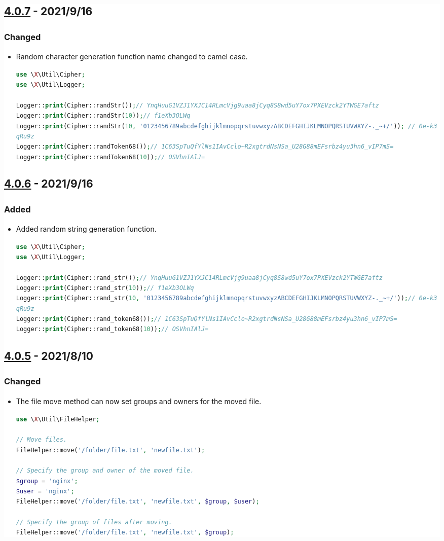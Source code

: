 ## [4.0.7] - 2021/9/16
### Changed
- Random character generation function name changed to camel case.
    ```php
    use \X\Util\Cipher;
    use \X\Util\Logger;
    
    Logger::print(Cipher::randStr());// YnqHuuG1VZJ1YXJC14RLmcVjg9uaa8jCyq8S8wd5uY7ox7PXEVzck2YTWGE7aftz
    Logger::print(Cipher::randStr(10));// f1eXb3OLWq
    Logger::print(Cipher::randStr(10, '0123456789abcdefghijklmnopqrstuvwxyzABCDEFGHIJKLMNOPQRSTUVWXYZ-._~+/')); // 0e-k3qRu9z
    Logger::print(Cipher::randToken68());// 1C63SpTuQfYlNs1IAvCclo~R2xgtrdNsNSa_U28G88mEFsrbz4yu3hn6_vIP7mS=
    Logger::print(Cipher::randToken68(10));// OSVhnIAlJ=
    ```

## [4.0.6] - 2021/9/16
### Added
- Added random string generation function.
    ```php
    use \X\Util\Cipher;
    use \X\Util\Logger;

    Logger::print(Cipher::rand_str());// YnqHuuG1VZJ1YXJC14RLmcVjg9uaa8jCyq8S8wd5uY7ox7PXEVzck2YTWGE7aftz
    Logger::print(Cipher::rand_str(10));// f1eXb3OLWq
    Logger::print(Cipher::rand_str(10, '0123456789abcdefghijklmnopqrstuvwxyzABCDEFGHIJKLMNOPQRSTUVWXYZ-._~+/'));// 0e-k3qRu9z
    Logger::print(Cipher::rand_token68());// 1C63SpTuQfYlNs1IAvCclo~R2xgtrdNsNSa_U28G88mEFsrbz4yu3hn6_vIP7mS=
    Logger::print(Cipher::rand_token68(10));// OSVhnIAlJ=
    ```

## [4.0.5] - 2021/8/10
### Changed
- The file move method can now set groups and owners for the moved file.
    ```php
    use \X\Util\FileHelper;

    // Move files.
    FileHelper::move('/folder/file.txt', 'newfile.txt');

    // Specify the group and owner of the moved file.
    $group = 'nginx';
    $user = 'nginx';
    FileHelper::move('/folder/file.txt', 'newfile.txt', $group, $user);

    // Specify the group of files after moving.
    FileHelper::move('/folder/file.txt', 'newfile.txt', $group);


[3.3.8]: https://github.com/takuya-motoshima/codeigniter-extension/compare/v1.0.0...v3.3.8
[3.3.9]: https://github.com/takuya-motoshima/codeigniter-extension/compare/v3.3.8...v3.3.9
[3.4.2]: https://github.com/takuya-motoshima/codeigniter-extension/compare/v3.3.9...v3.4.2
[3.4.6]: https://github.com/takuya-motoshima/codeigniter-extension/compare/v3.4.2...v3.4.6
[3.4.7]: https://github.com/takuya-motoshima/codeigniter-extension/compare/v3.4.6...v3.4.7
[3.4.8]: https://github.com/takuya-motoshima/codeigniter-extension/compare/v3.4.7...v3.4.8
[3.5.0]: https://github.com/takuya-motoshima/codeigniter-extension/compare/v3.4.8...v3.5.0
[3.5.3]: https://github.com/takuya-motoshima/codeigniter-extension/compare/v3.5.0...v3.5.3
[3.5.4]: https://github.com/takuya-motoshima/codeigniter-extension/compare/v3.5.3...v3.5.4
[3.5.5]: https://github.com/takuya-motoshima/codeigniter-extension/compare/v3.5.4...v3.5.5
[3.5.7]: https://github.com/takuya-motoshima/codeigniter-extension/compare/v3.5.5...v3.5.7
[3.5.8]: https://github.com/takuya-motoshima/codeigniter-extension/compare/v3.5.7...v3.5.8
[3.5.9]: https://github.com/takuya-motoshima/codeigniter-extension/compare/v3.5.8...v3.5.9
[3.6.0]: https://github.com/takuya-motoshima/codeigniter-extension/compare/v3.5.9...v3.6.0
[3.6.1]: https://github.com/takuya-motoshima/codeigniter-extension/compare/v3.6.0...v3.6.1
[3.6.2]: https://github.com/takuya-motoshima/codeigniter-extension/compare/v3.6.1...v3.6.2
[3.6.3]: https://github.com/takuya-motoshima/codeigniter-extension/compare/v3.6.2...v3.6.3
[3.6.4]: https://github.com/takuya-motoshima/codeigniter-extension/compare/v3.6.3...v3.6.4
[3.6.5]: https://github.com/takuya-motoshima/codeigniter-extension/compare/v3.6.4...v3.6.5
[3.6.6]: https://github.com/takuya-motoshima/codeigniter-extension/compare/v3.6.5...v3.6.6
[3.6.7]: https://github.com/takuya-motoshima/codeigniter-extension/compare/v3.6.6...v3.6.7
[3.6.8]: https://github.com/takuya-motoshima/codeigniter-extension/compare/v3.6.7...v3.6.8
[3.6.9]: https://github.com/takuya-motoshima/codeigniter-extension/compare/v3.6.8...v3.6.9
[3.7.0]: https://github.com/takuya-motoshima/codeigniter-extension/compare/v3.6.9...v3.7.0
[3.7.1]: https://github.com/takuya-motoshima/codeigniter-extension/compare/v3.7.0...v3.7.1
[3.7.2]: https://github.com/takuya-motoshima/codeigniter-extension/compare/v3.7.1...v3.7.2
[3.7.3]: https://github.com/takuya-motoshima/codeigniter-extension/compare/v3.7.2...v3.7.3
[3.7.4]: https://github.com/takuya-motoshima/codeigniter-extension/compare/v3.7.3...v3.7.4
[3.7.5]: https://github.com/takuya-motoshima/codeigniter-extension/compare/v3.7.4...v3.7.5
[3.7.6]: https://github.com/takuya-motoshima/codeigniter-extension/compare/v3.7.5...v3.7.6
[3.7.7]: https://github.com/takuya-motoshima/codeigniter-extension/compare/v3.7.6...v3.7.7
[3.7.8]: https://github.com/takuya-motoshima/codeigniter-extension/compare/v3.7.7...v3.7.8
[3.7.9]: https://github.com/takuya-motoshima/codeigniter-extension/compare/v3.7.8...v3.7.9
[3.8.0]: https://github.com/takuya-motoshima/codeigniter-extension/compare/v3.7.9...v3.8.0
[3.8.1]: https://github.com/takuya-motoshima/codeigniter-extension/compare/v3.8.0...v3.8.1
[3.8.2]: https://github.com/takuya-motoshima/codeigniter-extension/compare/v3.8.1...v3.8.2
[3.8.3]: https://github.com/takuya-motoshima/codeigniter-extension/compare/v3.8.2...v3.8.3
[3.8.4]: https://github.com/takuya-motoshima/codeigniter-extension/compare/v3.8.3...v3.8.4
[3.8.5]: https://github.com/takuya-motoshima/codeigniter-extension/compare/v3.8.4...v3.8.5
[3.8.6]: https://github.com/takuya-motoshima/codeigniter-extension/compare/v3.8.5...v3.8.6
[3.8.7]: https://github.com/takuya-motoshima/codeigniter-extension/compare/v3.8.6...v3.8.7
[3.8.8]: https://github.com/takuya-motoshima/codeigniter-extension/compare/v3.8.7...v3.8.8
[3.8.9]: https://github.com/takuya-motoshima/codeigniter-extension/compare/v3.8.8...v3.8.9
[3.9.0]: https://github.com/takuya-motoshima/codeigniter-extension/compare/v3.8.9...v3.9.0
[3.9.1]: https://github.com/takuya-motoshima/codeigniter-extension/compare/v3.9.0...v3.9.1
[3.9.2]: https://github.com/takuya-motoshima/codeigniter-extension/compare/v3.9.1...v3.9.2
[3.9.3]: https://github.com/takuya-motoshima/codeigniter-extension/compare/v3.9.2...v3.9.3
[3.9.4]: https://github.com/takuya-motoshima/codeigniter-extension/compare/v3.9.3...v3.9.4
[3.9.5]: https://github.com/takuya-motoshima/codeigniter-extension/compare/v3.9.4...v3.9.5
[3.9.6]: https://github.com/takuya-motoshima/codeigniter-extension/compare/v3.9.5...v3.9.6
[3.9.7]: https://github.com/takuya-motoshima/codeigniter-extension/compare/v3.9.6...v3.9.7
[3.9.8]: https://github.com/takuya-motoshima/codeigniter-extension/compare/v3.9.7...v3.9.8
[3.9.9]: https://github.com/takuya-motoshima/codeigniter-extension/compare/v3.9.8...v3.9.9
[4.0.0]: https://github.com/takuya-motoshima/codeigniter-extension/compare/v3.9.9...v4.0.0
[4.0.1]: https://github.com/takuya-motoshima/codeigniter-extension/compare/v4.0.0...v4.0.1
[4.0.2]: https://github.com/takuya-motoshima/codeigniter-extension/compare/v4.0.1...v4.0.2
[4.0.3]: https://github.com/takuya-motoshima/codeigniter-extension/compare/v4.0.2...v4.0.3
[4.0.4]: https://github.com/takuya-motoshima/codeigniter-extension/compare/v4.0.3...v4.0.4
[4.0.5]: https://github.com/takuya-motoshima/codeigniter-extension/compare/v4.0.4...v4.0.5
[4.0.6]: https://github.com/takuya-motoshima/codeigniter-extension/compare/v4.0.5...v4.0.6
[4.0.7]: https://github.com/takuya-motoshima/codeigniter-extension/compare/v4.0.6...v4.0.7
[4.0.8]: https://github.com/takuya-motoshima/codeigniter-extension/compare/v4.0.7...v4.0.8
[4.0.9]: https://github.com/takuya-motoshima/codeigniter-extension/compare/v4.0.8...v4.0.9
[4.0.10]: https://github.com/takuya-motoshima/codeigniter-extension/compare/v4.0.9...v4.0.10
[4.0.11]: https://github.com/takuya-motoshima/codeigniter-extension/compare/v4.0.10...v4.0.11
[4.0.12]: https://github.com/takuya-motoshima/codeigniter-extension/compare/v4.0.11...v4.0.12
[4.0.13]: https://github.com/takuya-motoshima/codeigniter-extension/compare/v4.0.12...v4.0.13
[4.0.14]: https://github.com/takuya-motoshima/codeigniter-extension/compare/v4.0.13...v4.0.14
[4.0.15]: https://github.com/takuya-motoshima/codeigniter-extension/compare/v4.0.14...v4.0.15
[4.0.16]: https://github.com/takuya-motoshima/codeigniter-extension/compare/v4.0.15...v4.0.16
[4.0.17]: https://github.com/takuya-motoshima/codeigniter-extension/compare/v4.0.16...v4.0.17
[4.0.18]: https://github.com/takuya-motoshima/codeigniter-extension/compare/v4.0.17...v4.0.18
[4.0.19]: https://github.com/takuya-motoshima/codeigniter-extension/compare/v4.0.18...v4.0.19
[4.0.20]: https://github.com/takuya-motoshima/codeigniter-extension/compare/v4.0.19...v4.0.20
[4.0.21]: https://github.com/takuya-motoshima/codeigniter-extension/compare/v4.0.20...v4.0.21
[4.0.22]: https://github.com/takuya-motoshima/codeigniter-extension/compare/v4.0.21...v4.0.22
[4.0.23]: https://github.com/takuya-motoshima/codeigniter-extension/compare/v4.0.22...v4.0.23
[4.0.24]: https://github.com/takuya-motoshima/codeigniter-extension/compare/v4.0.23...v4.0.24
[4.0.25]: https://github.com/takuya-motoshima/codeigniter-extension/compare/v4.0.24...v4.0.25
[4.1.0]: https://github.com/takuya-motoshima/codeigniter-extension/compare/v4.0.25...v4.1.0
[4.1.1]: https://github.com/takuya-motoshima/codeigniter-extension/compare/v4.1.0...v4.1.1
[4.1.2]: https://github.com/takuya-motoshima/codeigniter-extension/compare/v4.1.1...v4.1.2
[4.1.3]: https://github.com/takuya-motoshima/codeigniter-extension/compare/v4.1.2...v4.1.3
[4.1.4]: https://github.com/takuya-motoshima/codeigniter-extension/compare/v4.1.3...v4.1.4
[4.1.5]: https://github.com/takuya-motoshima/codeigniter-extension/compare/v4.1.4...v4.1.5
[4.1.6]: https://github.com/takuya-motoshima/codeigniter-extension/compare/v4.1.5...v4.1.6
[4.1.7]: https://github.com/takuya-motoshima/codeigniter-extension/compare/v4.1.6...v4.1.7
[4.1.8]: https://github.com/takuya-motoshima/codeigniter-extension/compare/v4.1.7...v4.1.8
[4.1.9]: https://github.com/takuya-motoshima/codeigniter-extension/compare/v4.1.8...v4.1.9